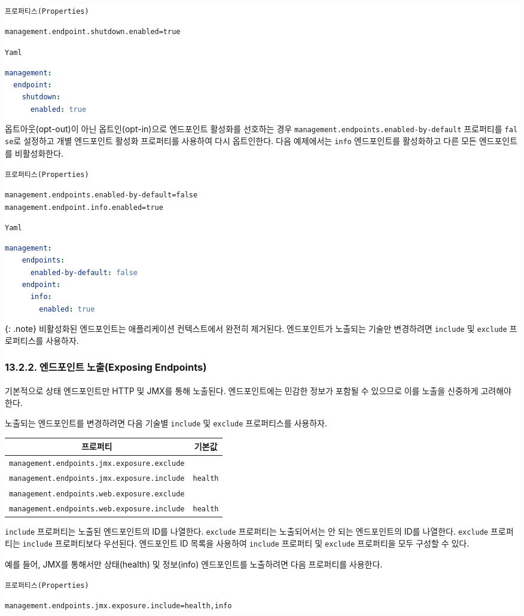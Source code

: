 `프로퍼티스(Properties)`
```
management.endpoint.shutdown.enabled=true
```

`Yaml`

```yaml
management:
  endpoint:
    shutdown:
      enabled: true
```

옵트아웃(opt-out)이 아닌 옵트인(opt-in)으로 엔드포인트 활성화를 선호하는 경우 `management.endpoints.enabled-by-default` 프로퍼티를 `false`로 설정하고 개별 엔드포인트 활성화 프로퍼티를 사용하여 다시 옵트인한다. 다음 예제에서는 `info` 엔드포인트를 활성화하고 다른 모든 엔드포인트를 비활성화한다.

`프로퍼티스(Properties)`
```
management.endpoints.enabled-by-default=false
management.endpoint.info.enabled=true
```

`Yaml`
```yaml
management:
    endpoints:
      enabled-by-default: false
    endpoint:
      info:
        enabled: true
```

{: .note}
비활성화된 엔드포인트는 애플리케이션 컨텍스트에서 완전히 제거된다. 엔드포인트가 노출되는 기술만 변경하려면 `include` 및 `exclude` 프로퍼티스를 사용하자.


### 13.2.2. 엔드포인트 노출(Exposing Endpoints)
기본적으로 상태 엔드포인트만 HTTP 및 JMX를 통해 노출된다. 엔드포인트에는 민감한 정보가 포함될 수 있으므로 이를 노출을 신중하게 고려해야 한다.

노출되는 엔드포인트를 변경하려면 다음 기술별 `include` 및 `exclude` 프로퍼티스를 사용하자.

|프로퍼티|기본값|
|---|---|
|`management.endpoints.jmx.exposure.exclude`||
|`management.endpoints.jmx.exposure.include`|`health`|
|`management.endpoints.web.exposure.exclude`||
|`management.endpoints.web.exposure.include`|`health`|

`include` 프로퍼티는 노출된 엔드포인트의 ID를 나열한다. `exclude` 프로퍼티는 노출되어서는 안 되는 엔드포인트의 ID를 나열한다. `exclude` 프로퍼티는 `include` 프로퍼티보다 우선된다. 엔드포인트 ID 목록을 사용하여 `include` 프로퍼티 및 `exclude` 프로퍼티을 모두 구성할 수 있다.

예를 들어, JMX를 통해서만 상태(health) 및 정보(info) 엔드포인트를 노출하려면 다음 프로퍼티를 사용한다.

`프로퍼티스(Properties)`
```
management.endpoints.jmx.exposure.include=health,info
```
